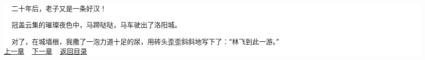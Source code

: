     二十年后，老子又是一条好汉！

    冠盖云集的璀璨夜色中，马蹄哒哒，马车驶出了洛阳城。

    对了，在城墙根，我撒了一泡力道十足的尿，用砖头歪歪斜斜地写下了：“林飞到此一游。”
  <br />
[上一章](https://github.com/xiaominghe2014/spider_book/blob/master/book/知北游/第1章.md)&nbsp;&nbsp;&nbsp;&nbsp;[下一章](https://github.com/xiaominghe2014/spider_book/blob/master/book/知北游/第3章.md)&nbsp;&nbsp;&nbsp;&nbsp;[返回目录](https://github.com/xiaominghe2014/spider_book/blob/master/book/知北游/README.md)
